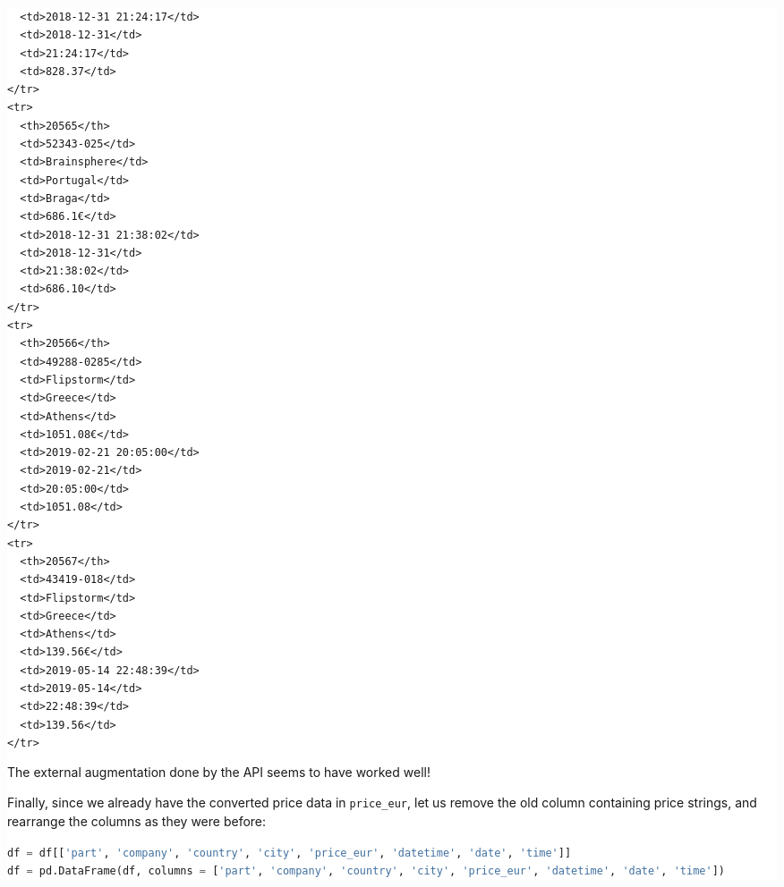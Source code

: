       <td>2018-12-31 21:24:17</td>
      <td>2018-12-31</td>
      <td>21:24:17</td>
      <td>828.37</td>
    </tr>
    <tr>
      <th>20565</th>
      <td>52343-025</td>
      <td>Brainsphere</td>
      <td>Portugal</td>
      <td>Braga</td>
      <td>686.1€</td>
      <td>2018-12-31 21:38:02</td>
      <td>2018-12-31</td>
      <td>21:38:02</td>
      <td>686.10</td>
    </tr>
    <tr>
      <th>20566</th>
      <td>49288-0285</td>
      <td>Flipstorm</td>
      <td>Greece</td>
      <td>Athens</td>
      <td>1051.08€</td>
      <td>2019-02-21 20:05:00</td>
      <td>2019-02-21</td>
      <td>20:05:00</td>
      <td>1051.08</td>
    </tr>
    <tr>
      <th>20567</th>
      <td>43419-018</td>
      <td>Flipstorm</td>
      <td>Greece</td>
      <td>Athens</td>
      <td>139.56€</td>
      <td>2019-05-14 22:48:39</td>
      <td>2019-05-14</td>
      <td>22:48:39</td>
      <td>139.56</td>
    </tr>
  </tbody>
</table>
</div>



The external augmentation done by the API seems to have worked well! 

Finally, since we already have the converted price data in `price_eur`, let us remove the old column containing price strings, and rearrange the columns as they were before:


```python
df = df[['part', 'company', 'country', 'city', 'price_eur', 'datetime', 'date', 'time']]
df = pd.DataFrame(df, columns = ['part', 'company', 'country', 'city', 'price_eur', 'datetime', 'date', 'time'])
```
